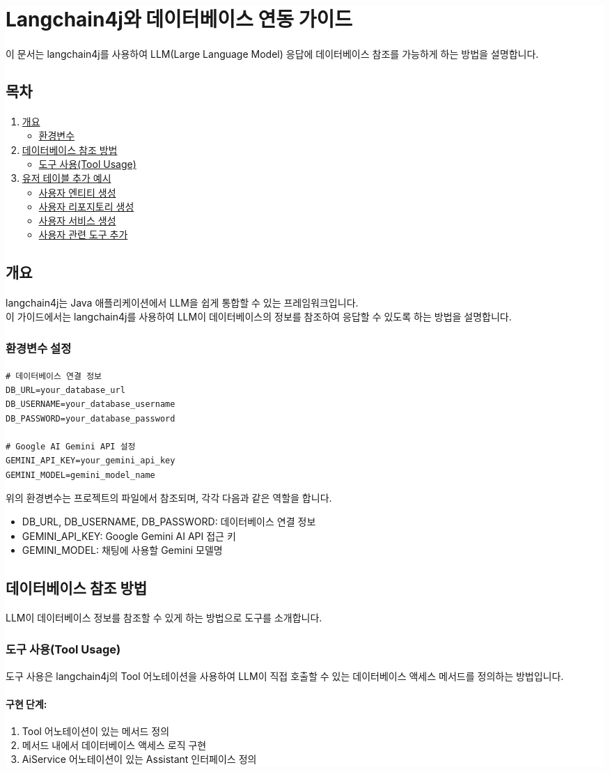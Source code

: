 # Langchain4j와 데이터베이스 연동 가이드

이 문서는 langchain4j를 사용하여 LLM(Large Language Model) 응답에 데이터베이스 참조를 가능하게 하는 방법을 설명합니다.

## 목차

1. [개요](#개요)
    - [환경변수](#환경변수-설정)
2. [데이터베이스 참조 방법](#데이터베이스-참조-방법)
    - [도구 사용(Tool Usage)](#도구-사용tool-usage)
3. [유저 테이블 추가 예시](#유저-테이블-추가-예시)
    - [사용자 엔티티 생성](#사용자-엔티티-생성)
    - [사용자 리포지토리 생성](#사용자-리포지토리-생성)
    - [사용자 서비스 생성](#사용자-서비스-생성)
    - [사용자 관련 도구 추가](#사용자-관련-도구-추가)

## 개요

langchain4j는 Java 애플리케이션에서 LLM을 쉽게 통합할 수 있는 프레임워크입니다.  
이 가이드에서는 langchain4j를 사용하여 LLM이 데이터베이스의 정보를 참조하여 응답할 수 있도록 하는 방법을
설명합니다.

### 환경변수 설정

```properties
# 데이터베이스 연결 정보
DB_URL=your_database_url
DB_USERNAME=your_database_username
DB_PASSWORD=your_database_password

# Google AI Gemini API 설정
GEMINI_API_KEY=your_gemini_api_key
GEMINI_MODEL=gemini_model_name
```

위의 환경변수는 프로젝트의 파일에서 참조되며, 각각 다음과 같은 역할을 합니다.

- DB_URL, DB_USERNAME, DB_PASSWORD: 데이터베이스 연결 정보
- GEMINI_API_KEY: Google Gemini AI API 접근 키
- GEMINI_MODEL: 채팅에 사용할 Gemini 모델명

## 데이터베이스 참조 방법

LLM이 데이터베이스 정보를 참조할 수 있게 하는 방법으로 도구를 소개합니다.

### 도구 사용(Tool Usage)

도구 사용은 langchain4j의 Tool 어노테이션을 사용하여 LLM이 직접 호출할 수 있는 데이터베이스 액세스 메서드를 정의하는 방법입니다.

#### 구현 단계:

1. Tool 어노테이션이 있는 메서드 정의
2. 메서드 내에서 데이터베이스 액세스 로직 구현
3. AiService 어노테이션이 있는 Assistant 인터페이스 정의
